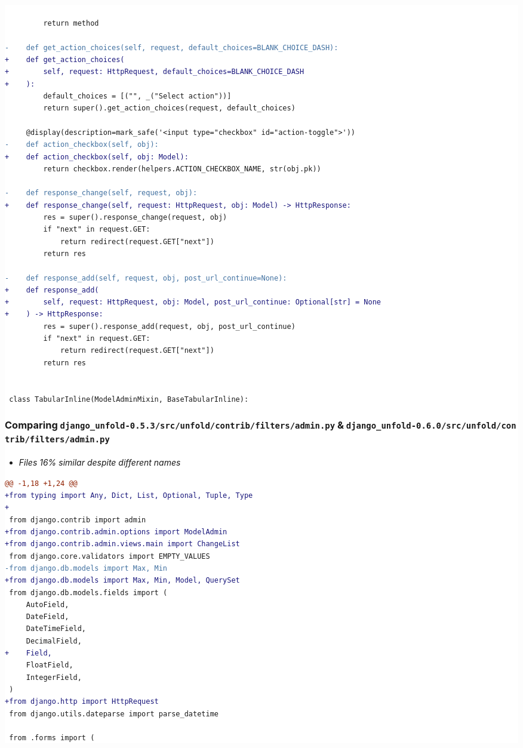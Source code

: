 ```diff
 
         return method
 
-    def get_action_choices(self, request, default_choices=BLANK_CHOICE_DASH):
+    def get_action_choices(
+        self, request: HttpRequest, default_choices=BLANK_CHOICE_DASH
+    ):
         default_choices = [("", _("Select action"))]
         return super().get_action_choices(request, default_choices)
 
     @display(description=mark_safe('<input type="checkbox" id="action-toggle">'))
-    def action_checkbox(self, obj):
+    def action_checkbox(self, obj: Model):
         return checkbox.render(helpers.ACTION_CHECKBOX_NAME, str(obj.pk))
 
-    def response_change(self, request, obj):
+    def response_change(self, request: HttpRequest, obj: Model) -> HttpResponse:
         res = super().response_change(request, obj)
         if "next" in request.GET:
             return redirect(request.GET["next"])
         return res
 
-    def response_add(self, request, obj, post_url_continue=None):
+    def response_add(
+        self, request: HttpRequest, obj: Model, post_url_continue: Optional[str] = None
+    ) -> HttpResponse:
         res = super().response_add(request, obj, post_url_continue)
         if "next" in request.GET:
             return redirect(request.GET["next"])
         return res
 
 
 class TabularInline(ModelAdminMixin, BaseTabularInline):
```

### Comparing `django_unfold-0.5.3/src/unfold/contrib/filters/admin.py` & `django_unfold-0.6.0/src/unfold/contrib/filters/admin.py`

 * *Files 16% similar despite different names*

```diff
@@ -1,18 +1,24 @@
+from typing import Any, Dict, List, Optional, Tuple, Type
+
 from django.contrib import admin
+from django.contrib.admin.options import ModelAdmin
+from django.contrib.admin.views.main import ChangeList
 from django.core.validators import EMPTY_VALUES
-from django.db.models import Max, Min
+from django.db.models import Max, Min, Model, QuerySet
 from django.db.models.fields import (
     AutoField,
     DateField,
     DateTimeField,
     DecimalField,
+    Field,
     FloatField,
     IntegerField,
 )
+from django.http import HttpRequest
 from django.utils.dateparse import parse_datetime
 
 from .forms import (
```